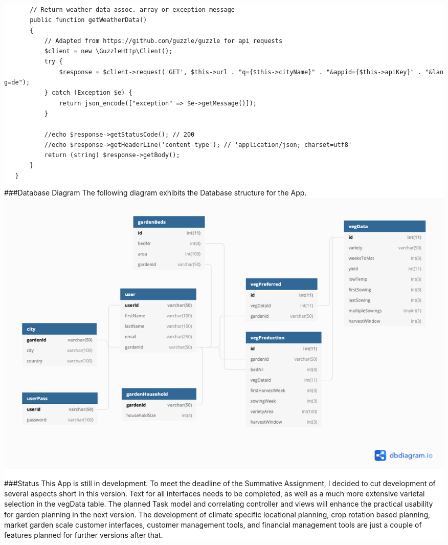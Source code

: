 ```
       // Return weather data assoc. array or exception message
       public function getWeatherData()
       {
           // Adapted from https://github.com/guzzle/guzzle for api requests
           $client = new \GuzzleHttp\Client();
           try {
               $response = $client->request('GET', $this->url . "q={$this->cityName}" . "&appid={$this->apiKey}" . "&lang=de");
           } catch (Exception $e) {
               return json_encode(["exception" => $e->getMessage()]);
           }
   
           //echo $response->getStatusCode(); // 200
           //echo $response->getHeaderLine('content-type'); // 'application/json; charset=utf8'
           return (string) $response->getBody();
       }
   }
```

###Database Diagram
The following diagram exhibits the Database structure for the App.
![picture alt](./DBDiagram.png)

###Status
This App is still in development. To meet the deadline of the Summative Assignment, I decided to cut development of 
several aspects short in this version. Text for all interfaces needs to be completed, as well as a much more extensive varietal 
selection in the vegData table. The planned Task model and correlating controller and views will enhance the practical 
usability for garden planning in the next version. The development of climate specific locational planning, crop 
rotation based planning, market garden scale customer interfaces, customer management tools, and financial management tools
are just a couple of features planned for further versions after that. 
